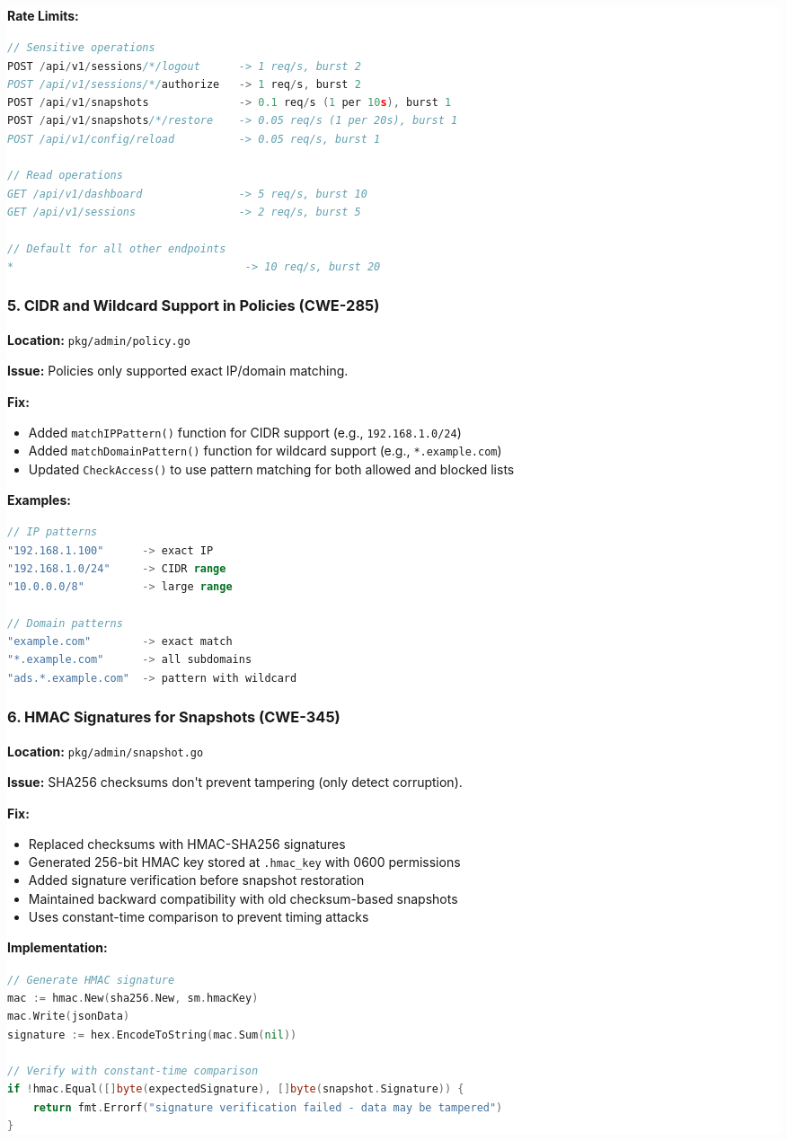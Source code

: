 **Rate Limits:**
```go
// Sensitive operations
POST /api/v1/sessions/*/logout      -> 1 req/s, burst 2
POST /api/v1/sessions/*/authorize   -> 1 req/s, burst 2
POST /api/v1/snapshots              -> 0.1 req/s (1 per 10s), burst 1
POST /api/v1/snapshots/*/restore    -> 0.05 req/s (1 per 20s), burst 1
POST /api/v1/config/reload          -> 0.05 req/s, burst 1

// Read operations
GET /api/v1/dashboard               -> 5 req/s, burst 10
GET /api/v1/sessions                -> 2 req/s, burst 5

// Default for all other endpoints
*                                    -> 10 req/s, burst 20
```

### 5. CIDR and Wildcard Support in Policies (CWE-285)
**Location:** `pkg/admin/policy.go`

**Issue:** Policies only supported exact IP/domain matching.

**Fix:**
- Added `matchIPPattern()` function for CIDR support (e.g., `192.168.1.0/24`)
- Added `matchDomainPattern()` function for wildcard support (e.g., `*.example.com`)
- Updated `CheckAccess()` to use pattern matching for both allowed and blocked lists

**Examples:**
```go
// IP patterns
"192.168.1.100"      -> exact IP
"192.168.1.0/24"     -> CIDR range
"10.0.0.0/8"         -> large range

// Domain patterns
"example.com"        -> exact match
"*.example.com"      -> all subdomains
"ads.*.example.com"  -> pattern with wildcard
```

### 6. HMAC Signatures for Snapshots (CWE-345)
**Location:** `pkg/admin/snapshot.go`

**Issue:** SHA256 checksums don't prevent tampering (only detect corruption).

**Fix:**
- Replaced checksums with HMAC-SHA256 signatures
- Generated 256-bit HMAC key stored at `.hmac_key` with 0600 permissions
- Added signature verification before snapshot restoration
- Maintained backward compatibility with old checksum-based snapshots
- Uses constant-time comparison to prevent timing attacks

**Implementation:**
```go
// Generate HMAC signature
mac := hmac.New(sha256.New, sm.hmacKey)
mac.Write(jsonData)
signature := hex.EncodeToString(mac.Sum(nil))

// Verify with constant-time comparison
if !hmac.Equal([]byte(expectedSignature), []byte(snapshot.Signature)) {
    return fmt.Errorf("signature verification failed - data may be tampered")
}
```
